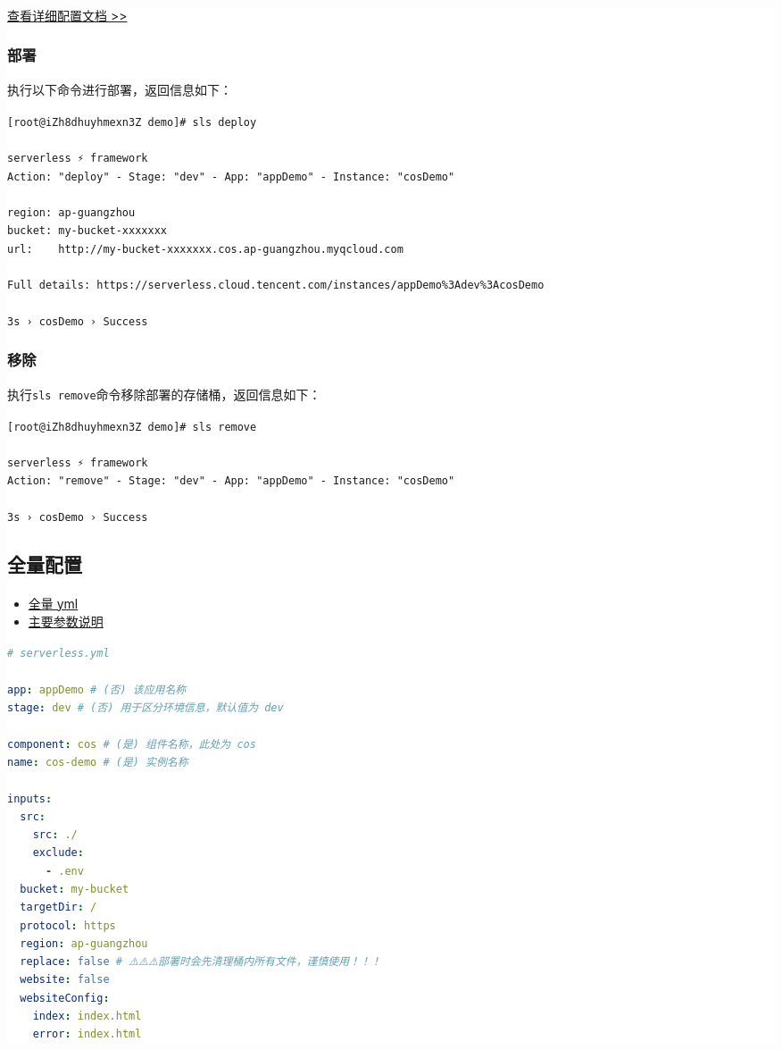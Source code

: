 [查看详细配置文档 >>](#1)

### 部署

执行以下命令进行部署，返回信息如下：

```console
[root@iZh8dhuyhmexn3Z demo]# sls deploy

serverless ⚡ framework
Action: "deploy" - Stage: "dev" - App: "appDemo" - Instance: "cosDemo"

region: ap-guangzhou
bucket: my-bucket-xxxxxxx
url:    http://my-bucket-xxxxxxx.cos.ap-guangzhou.myqcloud.com

Full details: https://serverless.cloud.tencent.com/instances/appDemo%3Adev%3AcosDemo

3s › cosDemo › Success

```

### 移除

执行`sls remove`命令移除部署的存储桶，返回信息如下：

```
[root@iZh8dhuyhmexn3Z demo]# sls remove

serverless ⚡ framework
Action: "remove" - Stage: "dev" - App: "appDemo" - Instance: "cosDemo"

3s › cosDemo › Success
```

<span id="1"></span>

## 全量配置

- [全量 yml](#1-1)
- [主要参数说明](#1-2)

<span id="1-1"></span>

```yml
# serverless.yml

app: appDemo # (否) 该应用名称
stage: dev # (否) 用于区分环境信息，默认值为 dev

component: cos # (是) 组件名称，此处为 cos
name: cos-demo # (是) 实例名称

inputs:
  src:
    src: ./
    exclude:
      - .env
  bucket: my-bucket
  targetDir: /
  protocol: https
  region: ap-guangzhou
  replace: false # ⚠️⚠️⚠️部署时会先清理桶内所有文件，谨慎使用！！！
  website: false
  websiteConfig:
    index: index.html
    error: index.html
```

[acl]: https://cloud.tencent.com/document/product/436/30752
[policy-use]: https://cloud.tencent.com/document/product/436/31923
[policy-introduction]: https://cloud.tencent.com/document/product/436/18023